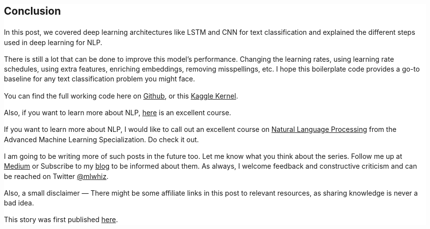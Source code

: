 
## Conclusion

In this post, we covered deep learning architectures like LSTM and CNN for text classification and explained the different steps used in deep learning for NLP.

There is still a lot that can be done to improve this model’s performance. Changing the learning rates, using learning rate schedules, using extra features, enriching embeddings, removing misspellings, etc. I hope this boilerplate code provides a go-to baseline for any text classification problem you might face.

You can find the full working code here on [Github](https://github.com/MLWhiz/data_science_blogs/tree/master/multiclass), or this [Kaggle Kernel](https://www.kaggle.com/mlwhiz/multiclass-text-classification-pytorch?scriptVersionId=30273958).

Also, if you want to learn more about NLP, [here](https://click.linksynergy.com/link?id=lVarvwc5BD0&offerid=467035.11503135394&type=2&murl=https%3A%2F%2Fwww.coursera.org%2Flearn%2Flanguage-processing) is an excellent course.

If you want to learn more about NLP, I would like to call out an excellent course on [Natural Language Processing](https://click.linksynergy.com/link?id=lVarvwc5BD0&offerid=467035.11503135394&type=2&murl=https%3A%2F%2Fwww.coursera.org%2Flearn%2Flanguage-processing) from the Advanced Machine Learning Specialization. Do check it out.

I am going to be writing more of such posts in the future too. Let me know what you think about the series. Follow me up at [Medium](https://medium.com/@rahul_agarwal) or Subscribe to my [blog](http://eepurl.com/dbQnuX) to be informed about them. As always, I welcome feedback and constructive criticism and can be reached on Twitter [@mlwhiz](https://twitter.com/MLWhiz).

Also, a small disclaimer — There might be some affiliate links in this post to relevant resources, as sharing knowledge is never a bad idea.

This story was first published [here](https://lionbridge.ai/articles/using-deep-learning-for-end-to-end-multiclass-text-classification/).
